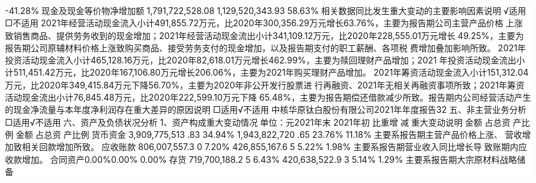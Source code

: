 -41.28%
现金及现金等价物净增加额
1,791,722,528.08
1,129,520,343.93
58.63%
相关数据同比发生重大变动的主要影响因素说明
√适用□不适用
2021年经营活动现金流入小计491,855.72万元，比2020年300,356.29万元增长63.76%，主要为报告期公司主营产品价格
上涨致销售商品、提供劳务收到的现金增加；2021年经营活动现金流出小计341,109.12万元，比2020年228,555.01万元增长
49.25%，主要为报告期公司原辅材料价格上涨致购买商品、接受劳务支付的现金增加，以及报告期支付的职工薪酬、各项税
费增加叠加影响所致。
2021年投资活动现金流入小计465,128.16万元，比2020年82,618.01万元增长462.99%，主要为赎回理财产品增加；2021
年投资活动现金流出小计511,451.42万元，比2020年167,106.80万元增长206.06%，主要为2021年购买理财产品增加。
2021年筹资活动现金流入小计151,312.04万元，比2020年349,415.84万元下降56.70%，主要为2020年非公开发行股票进
行再融资、2021年无相关再融资事项所致；2021年筹资活动现金流出小计76,845.48万元，比2020年222,599.10万元下降
65.48%，主要为报告期偿还借款减少所致。报告期内公司经营活动产生的现金净流量与本年度净利润存在重大差异的原因说明
□适用√不适用
中核华原钛白股份有限公司2021年年度报告32
五、非主营业务分析
□适用√不适用
六、资产及负债状况分析
1、资产构成重大变动情况
单位：元2021年末
2021年初
比重增
减
重大变动说明
金额
占总资
产比例
金额
占总资
产比例
货币资金
3,909,775,513
.83
34.94%
1,943,822,720
.65
23.76%
11.18%
主要系报告期主营产品价格上涨、
营收增加致相关回款增加所致。
应收账款
806,007,557.3
0
7.20%
426,855,167.6
5
5.22%
1.98%
主要系报告期营业收入同比增长导
致账期内应收款增加。
合同资产0.00%0.00%
0.00%
存货
719,700,188.2
5
6.43%
420,638,522.9
3
5.14%
1.29%
主要系报告期大宗原材料战略储备
